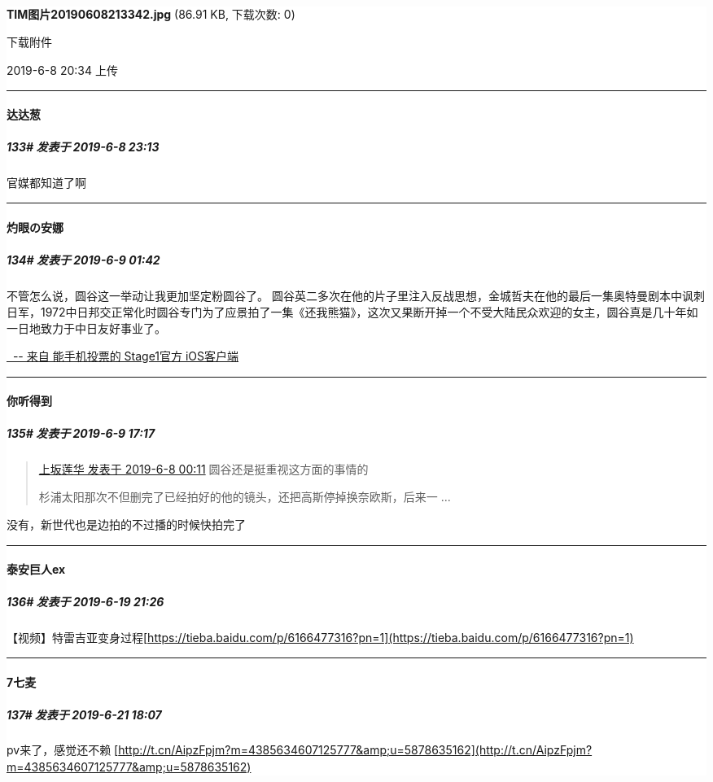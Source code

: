 
<strong>TIM图片20190608213342.jpg</strong> (86.91 KB, 下载次数: 0)

下载附件

2019-6-8 20:34 上传


-----

####  达达葱  
##### 133#       发表于 2019-6-8 23:13


官媒都知道了啊


-----

####  灼眼の安娜  
##### 134#       发表于 2019-6-9 01:42


不管怎么说，圆谷这一举动让我更加坚定粉圆谷了。
圆谷英二多次在他的片子里注入反战思想，金城哲夫在他的最后一集奥特曼剧本中讽刺日军，1972中日邦交正常化时圆谷专门为了应景拍了一集《还我熊猫》，这次又果断开掉一个不受大陆民众欢迎的女主，圆谷真是几十年如一日地致力于中日友好事业了。

[  -- 来自 能手机投票的 Stage1官方 iOS客户端](https://itunes.apple.com/fi/app/saraba1st/id1221237470?mt=8)


-----

####  你听得到  
##### 135#       发表于 2019-6-9 17:17


<blockquote><a href="httphttps://bbs.saraba1st.com/2b/forum.php?mod=redirect&amp;goto=findpost&amp;pid=44034962&amp;ptid=1825291" target="_blank">上坂莲华 发表于 2019-6-8 00:11</a>
圆谷还是挺重视这方面的事情的

杉浦太阳那次不但删完了已经拍好的他的镜头，还把高斯停掉换奈欧斯，后来一 ...</blockquote>
没有，新世代也是边拍的不过播的时候快拍完了


-----

####  泰安巨人ex  
##### 136#       发表于 2019-6-19 21:26


【视频】特雷吉亚变身过程[https://tieba.baidu.com/p/6166477316?pn=1](https://tieba.baidu.com/p/6166477316?pn=1)


-----

####  7七麦  
##### 137#       发表于 2019-6-21 18:07


pv来了，感觉还不赖
[http://t.cn/AipzFpjm?m=4385634607125777&amp;u=5878635162](http://t.cn/AipzFpjm?m=4385634607125777&amp;u=5878635162)
